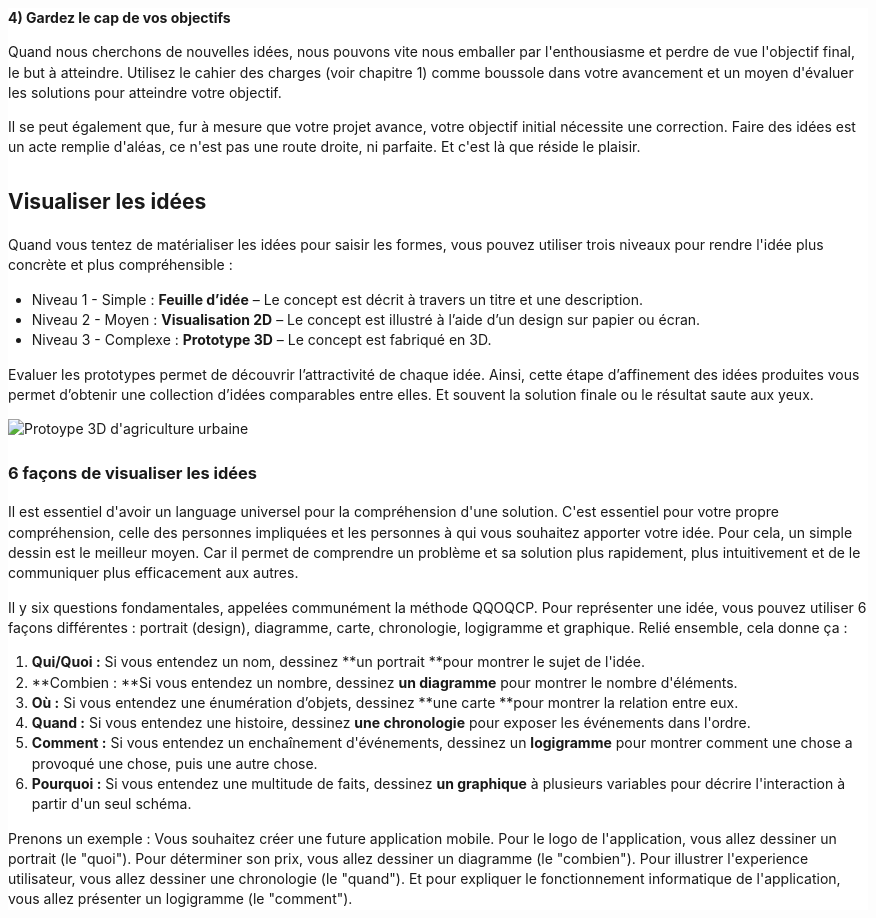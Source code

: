 **4) Gardez le cap de vos objectifs**

Quand nous cherchons de nouvelles idées, nous pouvons vite nous emballer par l'enthousiasme et perdre de vue l'objectif final, le but à atteindre. Utilisez le cahier des charges (voir chapitre 1) comme boussole dans votre avancement et un moyen d'évaluer les solutions pour atteindre votre objectif.

Il se peut également que, fur à mesure que votre projet avance, votre objectif initial nécessite une correction. Faire des idées est un acte remplie d'aléas, ce n'est pas une route droite, ni parfaite. Et c'est là que réside le plaisir. 

## Visualiser les idées 

Quand vous tentez de matérialiser les idées pour saisir les formes, vous pouvez utiliser trois niveaux pour rendre l'idée plus concrète et plus compréhensible : 

- Niveau 1 -  Simple : **Feuille d’idée** – Le concept est décrit à travers un titre et une description.
- Niveau 2 - Moyen : **Visualisation 2D** – Le concept est illustré à l’aide d’un design sur papier ou écran.  
- Niveau 3 - Complexe :  **Prototype 3D** – Le concept est fabriqué en 3D. 

Evaluer les prototypes permet de découvrir l’attractivité  de chaque idée.
Ainsi, cette étape d’affinement des idées produites vous permet d’obtenir une collection d’idées comparables entre elles. Et souvent la solution finale ou le résultat saute aux yeux. 

![Protoype 3D d'agriculture urbaine](../contents/img/urban-gardening.jpg)


### 6 façons de visualiser les idées 

Il est essentiel d'avoir un language universel pour la compréhension d'une solution. C'est essentiel pour votre propre compréhension, celle des personnes impliquées et les personnes à qui vous souhaitez apporter votre idée. Pour cela, un simple dessin est le meilleur moyen. Car il permet de comprendre un problème et sa solution plus rapidement, plus intuitivement et de le communiquer plus efficacement aux autres. 

Il y six questions fondamentales, appelées communément la méthode QQOQCP. Pour représenter une idée, vous pouvez utiliser 6 façons différentes : portrait (design), diagramme, carte, chronologie, logigramme et graphique.  Relié ensemble, cela donne ça : 

1. **Qui/Quoi :** Si vous entendez un nom, dessinez **un portrait **pour montrer le sujet de l'idée.
2. **Combien : **Si vous entendez un nombre, dessinez **un diagramme** pour montrer le nombre d'éléments.
3. **Où :** Si vous entendez une énumération d’objets, dessinez **une carte **pour montrer la relation entre eux.
4. **Quand :** Si vous entendez une histoire, dessinez **une chronologie** pour exposer les événements dans l'ordre.
5. **Comment :** Si vous entendez un enchaînement d'événements, dessinez un **logigramme** pour montrer comment une chose a provoqué une chose, puis une autre chose.
6. **Pourquoi :** Si vous entendez une multitude de faits, dessinez **un graphique** à plusieurs variables pour décrire l'interaction à partir d'un seul schéma.

Prenons un exemple : Vous souhaitez créer une future application mobile. Pour le logo de l'application, vous allez dessiner un portrait (le "quoi"). Pour déterminer son prix, vous allez dessiner un diagramme (le "combien"). Pour illustrer l'experience utilisateur, vous allez dessiner une chronologie (le "quand"). Et pour expliquer le fonctionnement informatique de l'application, vous allez présenter un logigramme (le "comment"). 

